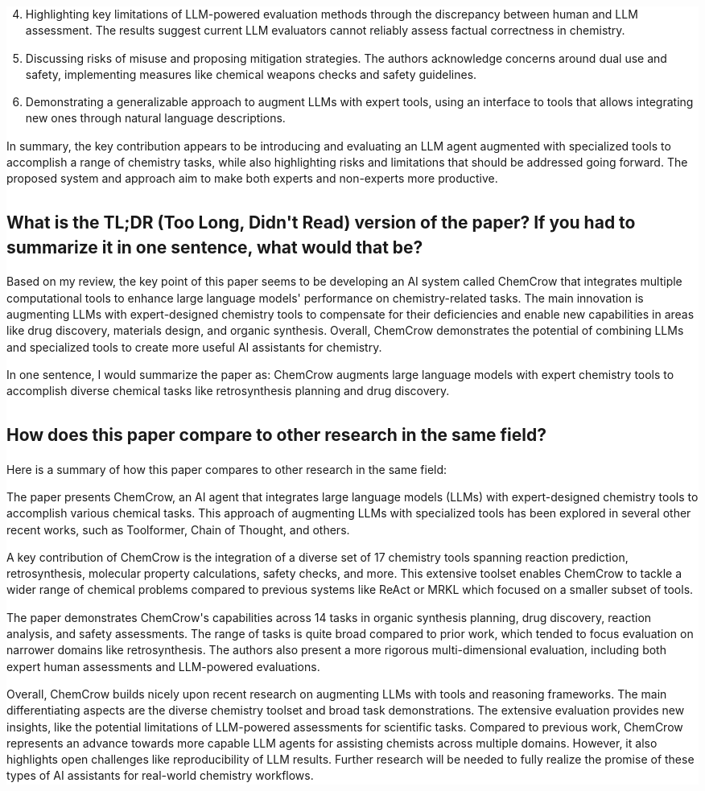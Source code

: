 4. Highlighting key limitations of LLM-powered evaluation methods through the discrepancy between human and LLM assessment. The results suggest current LLM evaluators cannot reliably assess factual correctness in chemistry.

5. Discussing risks of misuse and proposing mitigation strategies. The authors acknowledge concerns around dual use and safety, implementing measures like chemical weapons checks and safety guidelines.

6. Demonstrating a generalizable approach to augment LLMs with expert tools, using an interface to tools that allows integrating new ones through natural language descriptions.

In summary, the key contribution appears to be introducing and evaluating an LLM agent augmented with specialized tools to accomplish a range of chemistry tasks, while also highlighting risks and limitations that should be addressed going forward. The proposed system and approach aim to make both experts and non-experts more productive.


## What is the TL;DR (Too Long, Didn't Read) version of the paper? If you had to summarize it in one sentence, what would that be?

 Based on my review, the key point of this paper seems to be developing an AI system called ChemCrow that integrates multiple computational tools to enhance large language models' performance on chemistry-related tasks. The main innovation is augmenting LLMs with expert-designed chemistry tools to compensate for their deficiencies and enable new capabilities in areas like drug discovery, materials design, and organic synthesis. Overall, ChemCrow demonstrates the potential of combining LLMs and specialized tools to create more useful AI assistants for chemistry.

In one sentence, I would summarize the paper as: ChemCrow augments large language models with expert chemistry tools to accomplish diverse chemical tasks like retrosynthesis planning and drug discovery.


## How does this paper compare to other research in the same field?

 Here is a summary of how this paper compares to other research in the same field:

The paper presents ChemCrow, an AI agent that integrates large language models (LLMs) with expert-designed chemistry tools to accomplish various chemical tasks. This approach of augmenting LLMs with specialized tools has been explored in several other recent works, such as Toolformer, Chain of Thought, and others. 

A key contribution of ChemCrow is the integration of a diverse set of 17 chemistry tools spanning reaction prediction, retrosynthesis, molecular property calculations, safety checks, and more. This extensive toolset enables ChemCrow to tackle a wider range of chemical problems compared to previous systems like ReAct or MRKL which focused on a smaller subset of tools.

The paper demonstrates ChemCrow's capabilities across 14 tasks in organic synthesis planning, drug discovery, reaction analysis, and safety assessments. The range of tasks is quite broad compared to prior work, which tended to focus evaluation on narrower domains like retrosynthesis. The authors also present a more rigorous multi-dimensional evaluation, including both expert human assessments and LLM-powered evaluations.

Overall, ChemCrow builds nicely upon recent research on augmenting LLMs with tools and reasoning frameworks. The main differentiating aspects are the diverse chemistry toolset and broad task demonstrations. The extensive evaluation provides new insights, like the potential limitations of LLM-powered assessments for scientific tasks. Compared to previous work, ChemCrow represents an advance towards more capable LLM agents for assisting chemists across multiple domains. However, it also highlights open challenges like reproducibility of LLM results. Further research will be needed to fully realize the promise of these types of AI assistants for real-world chemistry workflows.
